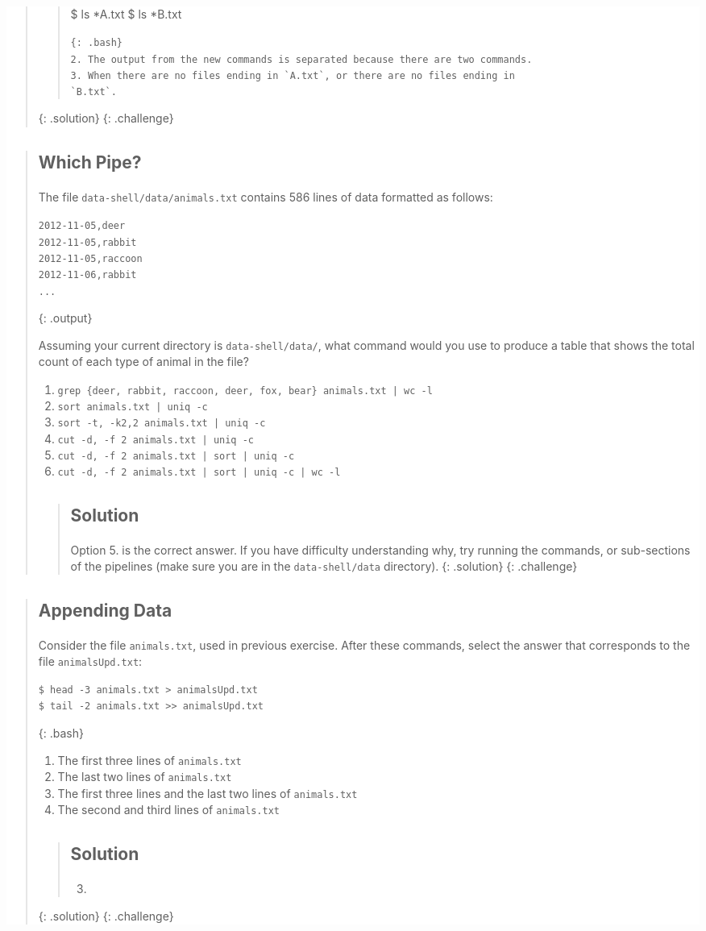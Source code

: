 > > $ ls *A.txt
> > $ ls *B.txt
> > ```
> > {: .bash}
> > 2. The output from the new commands is separated because there are two commands.
> > 3. When there are no files ending in `A.txt`, or there are no files ending in
> > `B.txt`.
> {: .solution}
{: .challenge}

> ## Which Pipe?
>
> The file `data-shell/data/animals.txt` contains 586 lines of data formatted as follows:
>
> ~~~
> 2012-11-05,deer
> 2012-11-05,rabbit
> 2012-11-05,raccoon
> 2012-11-06,rabbit
> ...
> ~~~
> {: .output}
>
> Assuming your current directory is `data-shell/data/`,
> what command would you use to produce a table that shows
> the total count of each type of animal in the file?
>
> 1.  `grep {deer, rabbit, raccoon, deer, fox, bear} animals.txt | wc -l`
> 2.  `sort animals.txt | uniq -c`
> 3.  `sort -t, -k2,2 animals.txt | uniq -c`
> 4.  `cut -d, -f 2 animals.txt | uniq -c`
> 5.  `cut -d, -f 2 animals.txt | sort | uniq -c`
> 6.  `cut -d, -f 2 animals.txt | sort | uniq -c | wc -l`
>
> > ## Solution
> > Option 5. is the correct answer.
> > If you have difficulty understanding why, try running the commands, or sub-sections of
> > the pipelines (make sure you are in the `data-shell/data` directory).
> {: .solution}
{: .challenge}

> ## Appending Data
>
> Consider the file `animals.txt`, used in previous exercise.
> After these commands, select the answer that
> corresponds to the file `animalsUpd.txt`:
>
> ~~~
> $ head -3 animals.txt > animalsUpd.txt
> $ tail -2 animals.txt >> animalsUpd.txt
> ~~~
> {: .bash}
>
> 1. The first three lines of `animals.txt`
> 2. The last two lines of `animals.txt`
> 3. The first three lines and the last two lines of `animals.txt`
> 4. The second and third lines of `animals.txt`
>
> > ## Solution
> > 3.
> {: .solution}
{: .challenge}
